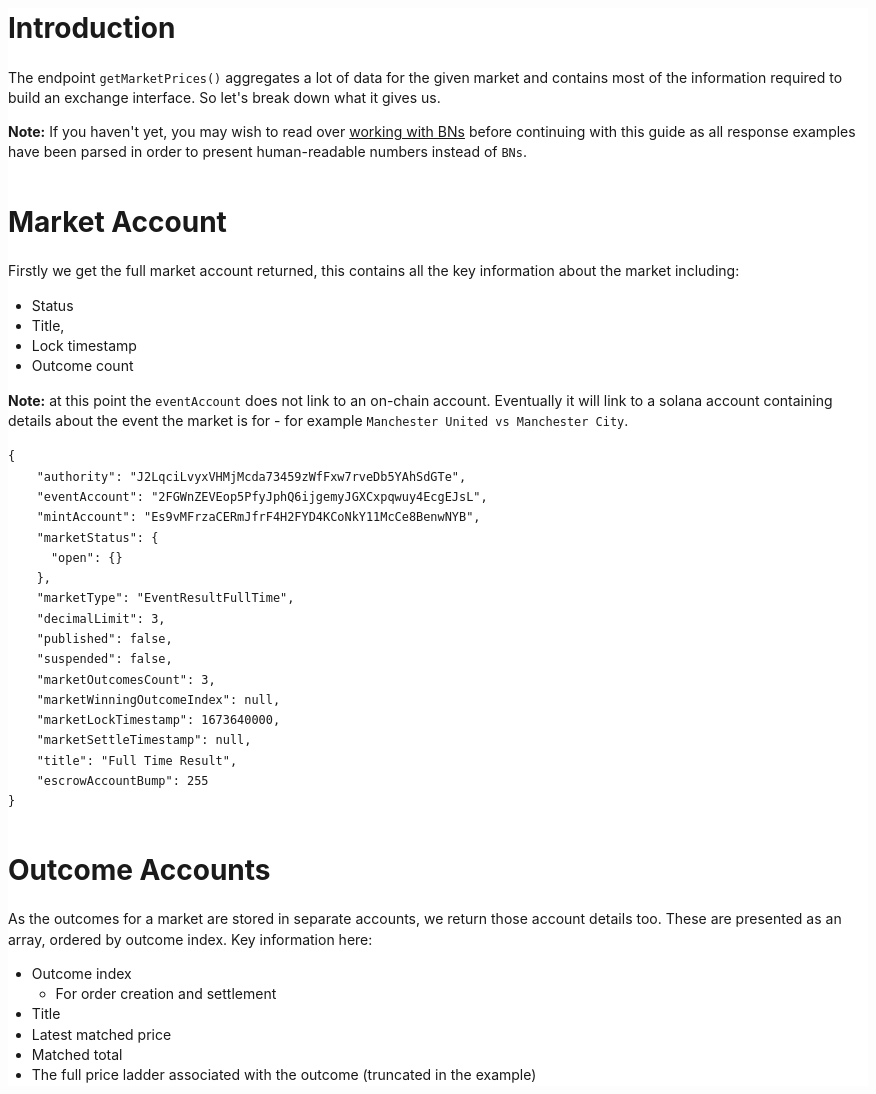 # Introduction

The endpoint `getMarketPrices()` aggregates a lot of data for the given market and contains most of the information required to build an exchange interface. So let's break down what it gives us. 

**Note:** If you haven't yet, you may wish to read over [working with BNs](working-with-bns.md) before continuing with this guide as all response examples have been parsed in order to present human-readable numbers instead of `BNs`.

# Market Account

Firstly we get the full market account returned, this contains all the key information about the market including:

- Status
- Title,
- Lock timestamp
- Outcome count

**Note:** at this point the `eventAccount` does not link to an on-chain account. Eventually it will link to a solana account containing details about the event the market is for - for example `Manchester United vs Manchester City`.

```
{
    "authority": "J2LqciLvyxVHMjMcda73459zWfFxw7rveDb5YAhSdGTe",
    "eventAccount": "2FGWnZEVEop5PfyJphQ6ijgemyJGXCxpqwuy4EcgEJsL",
    "mintAccount": "Es9vMFrzaCERmJfrF4H2FYD4KCoNkY11McCe8BenwNYB",
    "marketStatus": {
      "open": {}
    },
    "marketType": "EventResultFullTime",
    "decimalLimit": 3,
    "published": false,
    "suspended": false,
    "marketOutcomesCount": 3,
    "marketWinningOutcomeIndex": null,
    "marketLockTimestamp": 1673640000,
    "marketSettleTimestamp": null,
    "title": "Full Time Result",
    "escrowAccountBump": 255
}
```

# Outcome Accounts

As the outcomes for a market are stored in separate accounts, we return those account details too. These are presented as an array, ordered by outcome index. Key information here:

- Outcome index
  - For order creation and settlement
- Title
- Latest matched price
- Matched total
- The full price ladder associated with the outcome (truncated in the example)
